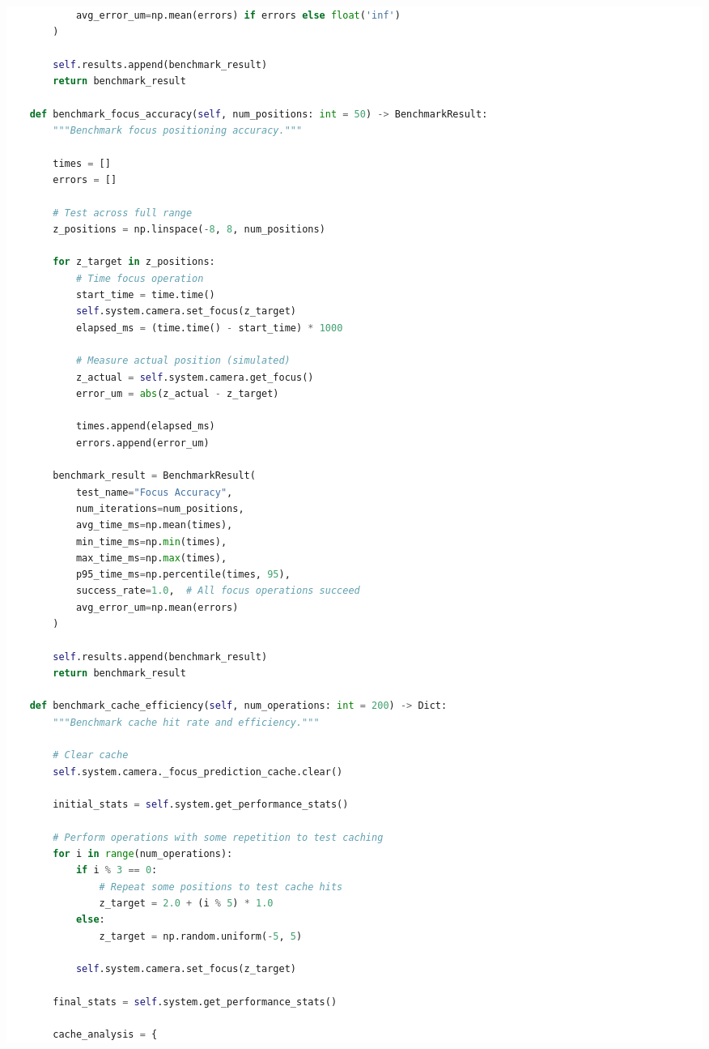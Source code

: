 ```python
            avg_error_um=np.mean(errors) if errors else float('inf')
        )

        self.results.append(benchmark_result)
        return benchmark_result

    def benchmark_focus_accuracy(self, num_positions: int = 50) -> BenchmarkResult:
        """Benchmark focus positioning accuracy."""

        times = []
        errors = []

        # Test across full range
        z_positions = np.linspace(-8, 8, num_positions)

        for z_target in z_positions:
            # Time focus operation
            start_time = time.time()
            self.system.camera.set_focus(z_target)
            elapsed_ms = (time.time() - start_time) * 1000

            # Measure actual position (simulated)
            z_actual = self.system.camera.get_focus()
            error_um = abs(z_actual - z_target)

            times.append(elapsed_ms)
            errors.append(error_um)

        benchmark_result = BenchmarkResult(
            test_name="Focus Accuracy",
            num_iterations=num_positions,
            avg_time_ms=np.mean(times),
            min_time_ms=np.min(times),
            max_time_ms=np.max(times),
            p95_time_ms=np.percentile(times, 95),
            success_rate=1.0,  # All focus operations succeed
            avg_error_um=np.mean(errors)
        )

        self.results.append(benchmark_result)
        return benchmark_result

    def benchmark_cache_efficiency(self, num_operations: int = 200) -> Dict:
        """Benchmark cache hit rate and efficiency."""

        # Clear cache
        self.system.camera._focus_prediction_cache.clear()

        initial_stats = self.system.get_performance_stats()

        # Perform operations with some repetition to test caching
        for i in range(num_operations):
            if i % 3 == 0:
                # Repeat some positions to test cache hits
                z_target = 2.0 + (i % 5) * 1.0
            else:
                z_target = np.random.uniform(-5, 5)

            self.system.camera.set_focus(z_target)

        final_stats = self.system.get_performance_stats()

        cache_analysis = {
```